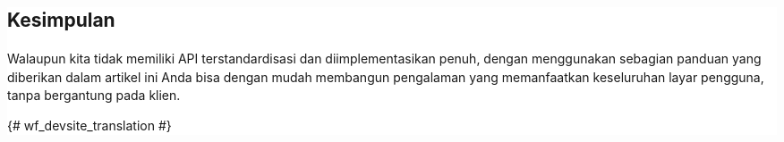 ## Kesimpulan

Walaupun kita tidak memiliki API terstandardisasi dan diimplementasikan penuh, dengan menggunakan sebagian
panduan yang diberikan dalam artikel ini Anda bisa dengan mudah membangun pengalaman yang
memanfaatkan keseluruhan layar pengguna, tanpa bergantung pada klien.


{# wf_devsite_translation #}
